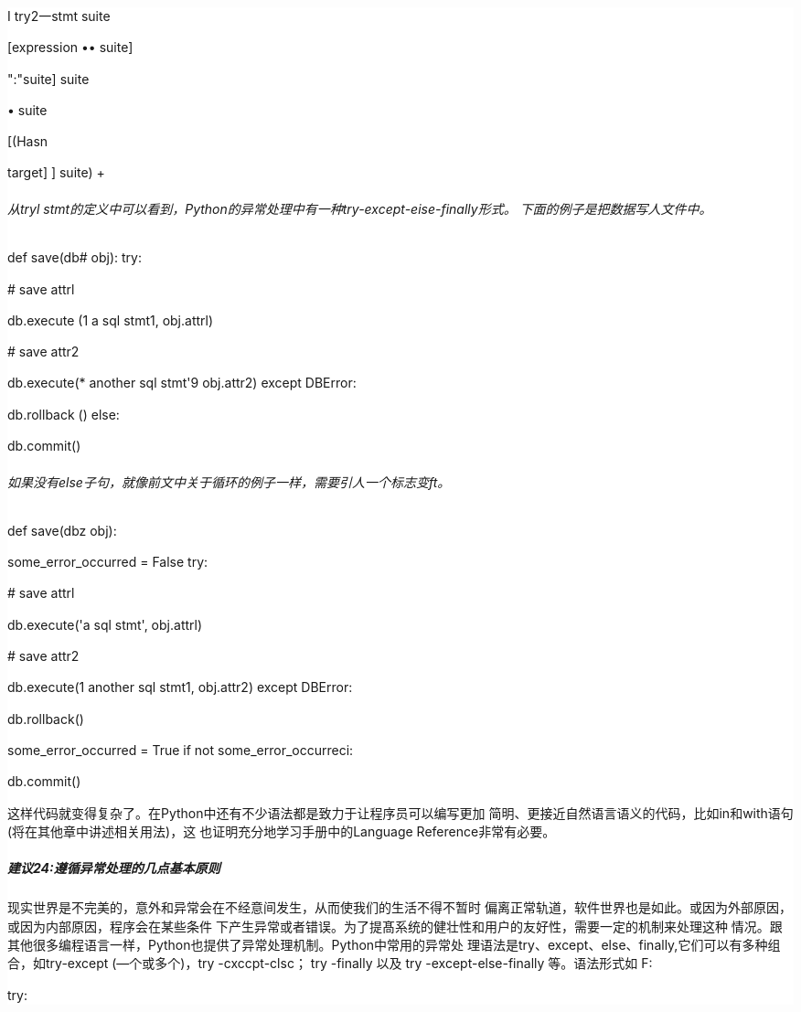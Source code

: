 I try2一stmt suite

[expression •• suite]

":"suite] suite

• suite



[(Hasn



target] ]    suite) +



###### 从tryl stmt的定义中可以看到，Python的异常处理中有一种try-except-eise-finally形式。 下面的例子是把数据写人文件中。

def save(db# obj): try:

\#    save attrl

db.execute (1 a sql stmt1, obj.attrl)

\#    save attr2

db.execute(* another sql stmt'9 obj.attr2) except DBError:

db.rollback () else:

db.commit()

###### 如果没有else子句，就像前文中关于循环的例子一样，需要引人一个标志变ft。

def save(dbz obj):

some_error_occurred = False try:

\#    save attrl

db.execute('a sql stmt', obj.attrl)

\#    save attr2

db.execute(1 another sql stmt1, obj.attr2) except DBError:

db.rollback()

some_error_occurred = True if not some_error_occurreci:

db.commit()

这样代码就变得复杂了。在Python中还有不少语法都是致力于让程序员可以编写更加 简明、更接近自然语言语义的代码，比如in和with语句(将在其他章中讲述相关用法)，这 也证明充分地学习手册中的Language Reference非常有必要。

##### 建议24:遵循异常处理的几点基本原则

现实世界是不完美的，意外和异常会在不经意间发生，从而使我们的生活不得不暂时 偏离正常轨道，软件世界也是如此。或因为外部原因，或因为内部原因，程序会在某些条件 下产生异常或者错误。为了提髙系统的健壮性和用户的友好性，需要一定的机制来处理这种 情况。跟其他很多编程语言一样，Python也提供了异常处理机制。Python中常用的异常处 理语法是try、except、else、finally,它们可以有多种组合，如try-except (—个或多个)，try -cxccpt-clsc； try -finally 以及 try -except-else-finally 等。语法形式如 F:

try:

